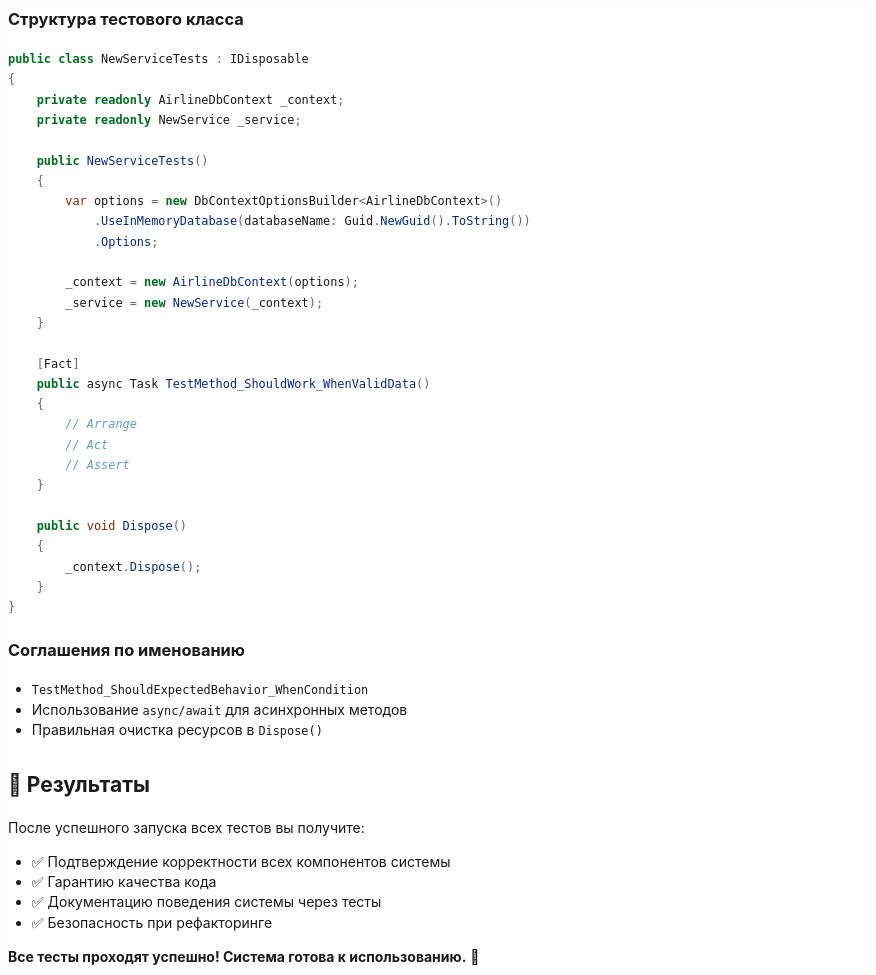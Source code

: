 ### Структура тестового класса
```csharp
public class NewServiceTests : IDisposable
{
    private readonly AirlineDbContext _context;
    private readonly NewService _service;

    public NewServiceTests()
    {
        var options = new DbContextOptionsBuilder<AirlineDbContext>()
            .UseInMemoryDatabase(databaseName: Guid.NewGuid().ToString())
            .Options;

        _context = new AirlineDbContext(options);
        _service = new NewService(_context);
    }

    [Fact]
    public async Task TestMethod_ShouldWork_WhenValidData()
    {
        // Arrange
        // Act  
        // Assert
    }

    public void Dispose()
    {
        _context.Dispose();
    }
}
```

### Соглашения по именованию
- `TestMethod_ShouldExpectedBehavior_WhenCondition`
- Использование `async/await` для асинхронных методов
- Правильная очистка ресурсов в `Dispose()`

## 🎉 Результаты

После успешного запуска всех тестов вы получите:
- ✅ Подтверждение корректности всех компонентов системы
- ✅ Гарантию качества кода
- ✅ Документацию поведения системы через тесты
- ✅ Безопасность при рефакторинге

**Все тесты проходят успешно! Система готова к использованию.** 🚀
